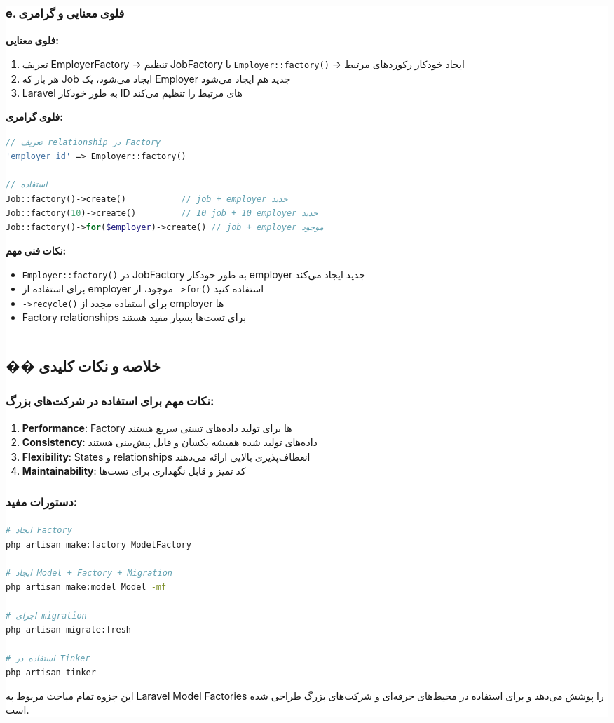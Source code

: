 ### e. فلوی معنایی و گرامری

**فلوی معنایی:**
1. تعریف EmployerFactory → تنظیم JobFactory با `Employer::factory()` → ایجاد خودکار رکوردهای مرتبط
2. هر بار که Job ایجاد می‌شود، یک Employer جدید هم ایجاد می‌شود
3. Laravel به طور خودکار ID های مرتبط را تنظیم می‌کند

**فلوی گرامری:**
```php
// تعریف relationship در Factory
'employer_id' => Employer::factory()

// استفاده
Job::factory()->create()           // job + employer جدید
Job::factory(10)->create()         // 10 job + 10 employer جدید
Job::factory()->for($employer)->create() // job + employer موجود
```

**نکات فنی مهم:**
- `Employer::factory()` در JobFactory به طور خودکار employer جدید ایجاد می‌کند
- برای استفاده از employer موجود، از `->for()` استفاده کنید
- `->recycle()` برای استفاده مجدد از employer ها
- Factory relationships برای تست‌ها بسیار مفید هستند

---

## �� خلاصه و نکات کلیدی

### نکات مهم برای استفاده در شرکت‌های بزرگ:

1. **Performance**: Factory ها برای تولید داده‌های تستی سریع هستند
2. **Consistency**: داده‌های تولید شده همیشه یکسان و قابل پیش‌بینی هستند
3. **Flexibility**: States و relationships انعطاف‌پذیری بالایی ارائه می‌دهند
4. **Maintainability**: کد تمیز و قابل نگهداری برای تست‌ها

### دستورات مفید:
```bash
# ایجاد Factory
php artisan make:factory ModelFactory

# ایجاد Model + Factory + Migration
php artisan make:model Model -mf

# اجرای migration
php artisan migrate:fresh

# استفاده در Tinker
php artisan tinker
```

این جزوه تمام مباحث مربوط به Laravel Model Factories را پوشش می‌دهد و برای استفاده در محیط‌های حرفه‌ای و شرکت‌های بزرگ طراحی شده است.